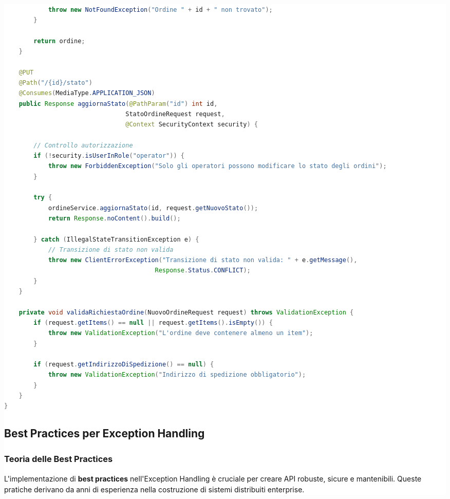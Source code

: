 ```java
            throw new NotFoundException("Ordine " + id + " non trovato");
        }
        
        return ordine;
    }
    
    @PUT
    @Path("/{id}/stato")
    @Consumes(MediaType.APPLICATION_JSON)
    public Response aggiornaStato(@PathParam("id") int id, 
                                 StatoOrdineRequest request,
                                 @Context SecurityContext security) {
        
        // Controllo autorizzazione
        if (!security.isUserInRole("operator")) {
            throw new ForbiddenException("Solo gli operatori possono modificare lo stato degli ordini");
        }
        
        try {
            ordineService.aggiornaStato(id, request.getNuovoStato());
            return Response.noContent().build();
            
        } catch (IllegalStateTransitionException e) {
            // Transizione di stato non valida
            throw new ClientErrorException("Transizione di stato non valida: " + e.getMessage(), 
                                         Response.Status.CONFLICT);
        }
    }
    
    private void validaRichiestaOrdine(NuovoOrdineRequest request) throws ValidationException {
        if (request.getItems() == null || request.getItems().isEmpty()) {
            throw new ValidationException("L'ordine deve contenere almeno un item");
        }
        
        if (request.getIndirizzoDiSpedizione() == null) {
            throw new ValidationException("Indirizzo di spedizione obbligatorio");
        }
    }
}
```

## Best Practices per Exception Handling

### Teoria delle Best Practices

L'implementazione di **best practices** nell'Exception Handling è cruciale per creare API robuste, sicure e mantenibili. Queste pratiche derivano da anni di esperienza nella costruzione di sistemi distribuiti enterprise.
